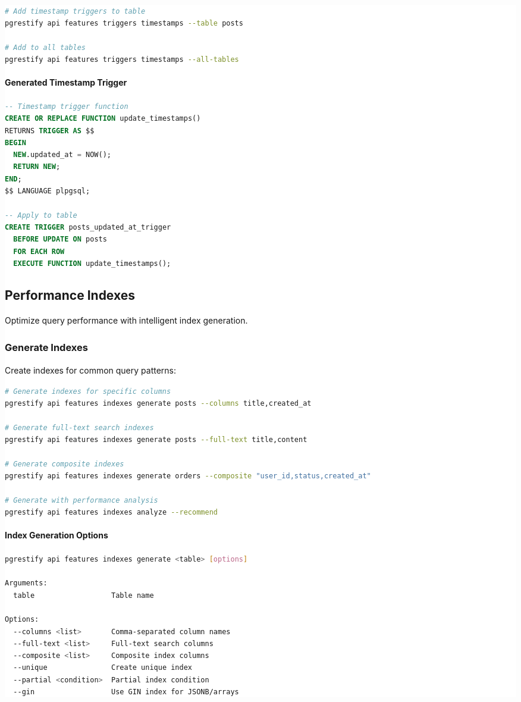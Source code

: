 ```bash
# Add timestamp triggers to table
pgrestify api features triggers timestamps --table posts

# Add to all tables
pgrestify api features triggers timestamps --all-tables
```

#### Generated Timestamp Trigger

```sql
-- Timestamp trigger function
CREATE OR REPLACE FUNCTION update_timestamps()
RETURNS TRIGGER AS $$
BEGIN
  NEW.updated_at = NOW();
  RETURN NEW;
END;
$$ LANGUAGE plpgsql;

-- Apply to table
CREATE TRIGGER posts_updated_at_trigger
  BEFORE UPDATE ON posts
  FOR EACH ROW
  EXECUTE FUNCTION update_timestamps();
```

## Performance Indexes

Optimize query performance with intelligent index generation.

### Generate Indexes

Create indexes for common query patterns:

```bash
# Generate indexes for specific columns
pgrestify api features indexes generate posts --columns title,created_at

# Generate full-text search indexes
pgrestify api features indexes generate posts --full-text title,content

# Generate composite indexes
pgrestify api features indexes generate orders --composite "user_id,status,created_at"

# Generate with performance analysis
pgrestify api features indexes analyze --recommend
```

#### Index Generation Options

```bash
pgrestify api features indexes generate <table> [options]

Arguments:
  table                  Table name

Options:
  --columns <list>       Comma-separated column names
  --full-text <list>     Full-text search columns
  --composite <list>     Composite index columns
  --unique               Create unique index
  --partial <condition>  Partial index condition
  --gin                  Use GIN index for JSONB/arrays
```

